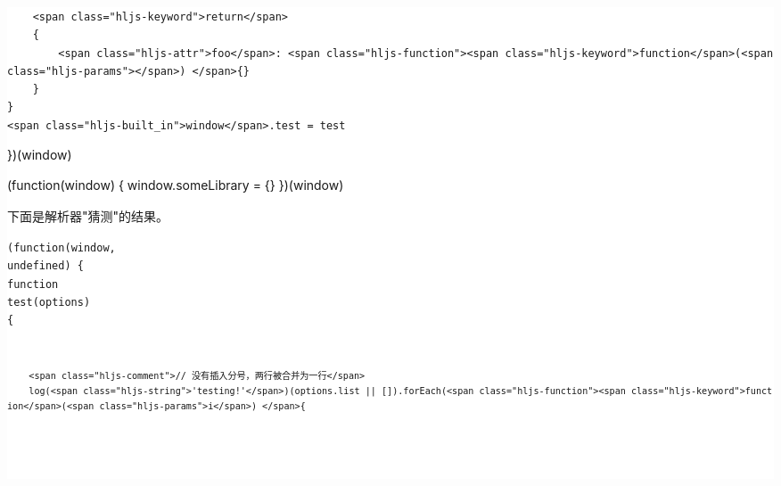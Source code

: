         <span class="hljs-keyword">return</span>
        {
            <span class="hljs-attr">foo</span>: <span class="hljs-function"><span class="hljs-keyword">function</span>(<span class="hljs-params"></span>) </span>{}
        }
    }
    <span class="hljs-built_in">window</span>.test = test

})(<span class="hljs-built_in">window</span>)

(<span class="hljs-function"><span class="hljs-keyword">function</span>(<span class="hljs-params">window</span>) </span>{
    <span class="hljs-built_in">window</span>.someLibrary = {}
})(<span class="hljs-built_in">window</span>)
</code></pre>
<p>下面是解析器"猜测"的结果。</p>
<div class="widget-codetool" style="display:none;">
      <div class="widget-codetool--inner">
      <span class="selectCode code-tool" data-toggle="tooltip" data-placement="top" title="" data-original-title="全选"></span>
      <span type="button" class="copyCode code-tool" data-toggle="tooltip" data-placement="top" data-clipboard-text="(function(window, undefined) {
    function test(options) {

        // 没有插入分号，两行被合并为一行
        log('testing!')(options.list || []).forEach(function(i) {

        }); // <- 插入分号

        options.value.test(
            'long string to pass here',
            'and another long string to pass'
        ); // <- 插入分号

        return; // <- 插入分号, 改变了 return 表达式的行为
        { // 作为一个代码段处理
            foo: function() {}
        }; // <- 插入分号
    }
    window.test = test; // <- 插入分号

// 两行又被合并了
})(window)(function(window) {
    window.someLibrary = {}; // <- 插入分号
})(window); //<- 插入分号
" title="" data-original-title="复制"></span>
      <span type="button" class="saveToNote code-tool" data-toggle="tooltip" data-placement="top" title="" data-original-title="放进笔记"></span>
      </div>
      </div><pre class="javascript hljs"><code class="JavaScript">(<span class="hljs-function"><span class="hljs-keyword">function</span>(<span class="hljs-params">window, undefined</span>) </span>{
    <span class="hljs-function"><span class="hljs-keyword">function</span> <span class="hljs-title">test</span>(<span class="hljs-params">options</span>) </span>{

        <span class="hljs-comment">// 没有插入分号，两行被合并为一行</span>
        log(<span class="hljs-string">'testing!'</span>)(options.list || []).forEach(<span class="hljs-function"><span class="hljs-keyword">function</span>(<span class="hljs-params">i</span>) </span>{
